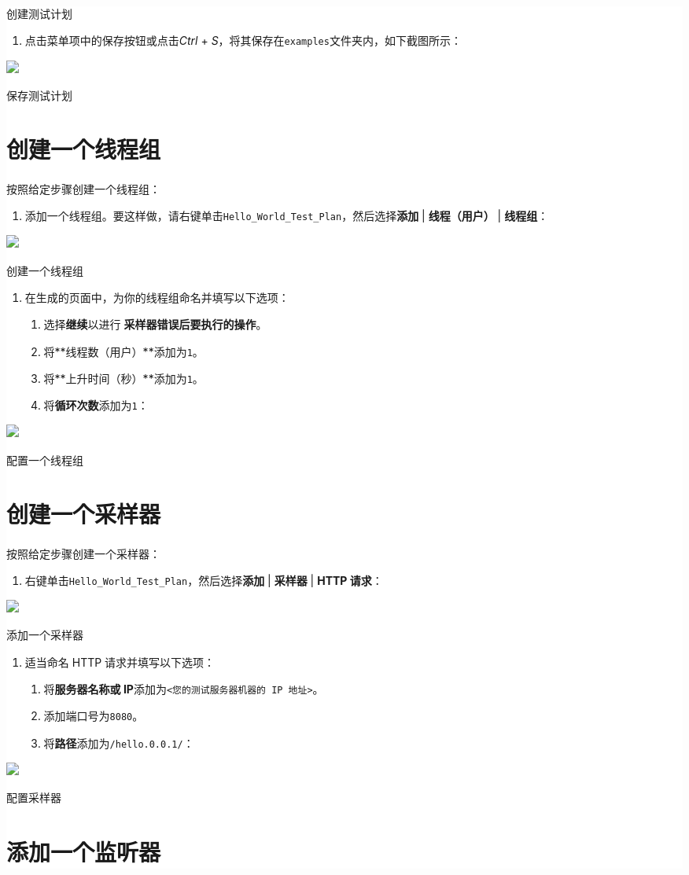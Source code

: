 创建测试计划

1.  点击菜单项中的保存按钮或点击*Ctrl* + *S*，将其保存在`examples`文件夹内，如下截图所示：

![](https://github.com/OpenDocCN/freelearn-devops-pt2-zh/raw/master/docs/lrn-ci-jks-2e/img/7b1dafe8-34ef-48f6-a714-94b9fde90f54.png)

保存测试计划

# 创建一个线程组

按照给定步骤创建一个线程组：

1.  添加一个线程组。要这样做，请右键单击`Hello_World_Test_Plan`，然后选择**添加** | **线程（用户）** | **线程组**：

![](https://github.com/OpenDocCN/freelearn-devops-pt2-zh/raw/master/docs/lrn-ci-jks-2e/img/141ed30d-e9c4-4c9e-99b4-aaddef0ec338.png)

创建一个线程组

1.  在生成的页面中，为你的线程组命名并填写以下选项：

    1.  选择**继续**以进行 **采样器错误后要执行的操作**。

    1.  将**线程数（用户）**添加为`1`。

    1.  将**上升时间（秒）**添加为`1`。

    1.  将**循环次数**添加为`1`：

![](https://github.com/OpenDocCN/freelearn-devops-pt2-zh/raw/master/docs/lrn-ci-jks-2e/img/a53d3e48-1049-44b7-9afd-f6af7bddaf20.png)

配置一个线程组

# 创建一个采样器

按照给定步骤创建一个采样器：

1.  右键单击`Hello_World_Test_Plan`，然后选择**添加** | **采样器** | **HTTP 请求**：

![](https://github.com/OpenDocCN/freelearn-devops-pt2-zh/raw/master/docs/lrn-ci-jks-2e/img/6b05ed69-1771-48e8-a77b-e3ec50e0dae7.png)

添加一个采样器

1.  适当命名 HTTP 请求并填写以下选项：

    1.  将**服务器名称或 IP**添加为`<您的测试服务器机器的 IP 地址>`。

    1.  添加端口号为`8080`。

    1.  将**路径**添加为`/hello.0.0.1/`：

![](https://github.com/OpenDocCN/freelearn-devops-pt2-zh/raw/master/docs/lrn-ci-jks-2e/img/bf85ab3c-ee78-483f-930b-00c251dbadfc.png)

配置采样器

# 添加一个监听器
